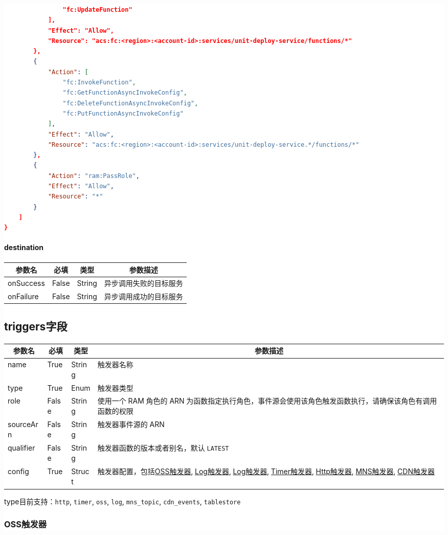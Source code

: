 ```json
                "fc:UpdateFunction"
            ],
            "Effect": "Allow",
            "Resource": "acs:fc:<region>:<account-id>:services/unit-deploy-service/functions/*"
        },
        {
            "Action": [
                "fc:InvokeFunction",
                "fc:GetFunctionAsyncInvokeConfig",
                "fc:DeleteFunctionAsyncInvokeConfig",
                "fc:PutFunctionAsyncInvokeConfig"
            ],
            "Effect": "Allow",
            "Resource": "acs:fc:<region>:<account-id>:services/unit-deploy-service.*/functions/*"
        },
        {
            "Action": "ram:PassRole",
            "Effect": "Allow",
            "Resource": "*"
        }
    ]
}
```

#### destination
| 参数名 |  必填  |  类型  |  参数描述  |
| --- |  ---  |  ---  |  ---  |
| onSuccess | False | String |  异步调用失败的目标服务 |
| onFailure | False | String |  异步调用成功的目标服务 |


## triggers字段

| 参数名 |  必填  |  类型  |  参数描述  |
| --- |  ---  |  ---  |  ---  |
| name | True | String | 触发器名称 |
| type | True | Enum | 触发器类型 |
| role | False | String | 使用一个 RAM 角色的 ARN 为函数指定执行角色，事件源会使用该角色触发函数执行，请确保该角色有调用函数的权限 |
| sourceArn | False | String | 触发器事件源的 ARN |
| qualifier | False | String | 触发器函数的版本或者别名，默认 `LATEST` |
| config | True | Struct | 触发器配置，包括[OSS触发器](#OSS触发器), [Log触发器](#Log触发器), [Log触发器](#Log触发器), [Timer触发器](#Timer触发器), [Http触发器](#Http触发器), [MNS触发器](#MNS触发器), [CDN触发器](#CDN触发器) |

type目前支持：`http`, `timer`, `oss`, `log`, `mns_topic`, `cdn_events`, `tablestore`

### OSS触发器
